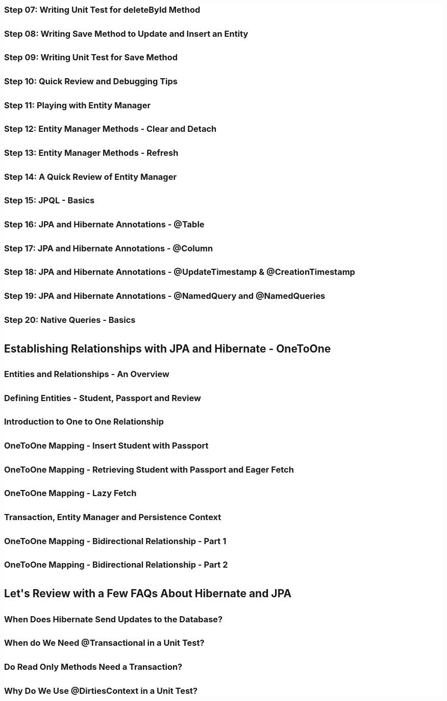 ### Step 07: Writing Unit Test for deleteById Method ###
### Step 08: Writing Save Method to Update and Insert an Entity ###
### Step 09: Writing Unit Test for Save Method ###
### Step 10: Quick Review and Debugging Tips ###
### Step 11: Playing with Entity Manager ###
### Step 12: Entity Manager Methods - Clear and Detach ###
### Step 13: Entity Manager Methods - Refresh ###
### Step 14: A Quick Review of Entity Manager ###
### Step 15: JPQL - Basics ###
### Step 16: JPA and Hibernate Annotations - @Table ###
### Step 17: JPA and Hibernate Annotations - @Column ###
### Step 18: JPA and Hibernate Annotations - @UpdateTimestamp & @CreationTimestamp ###
### Step 19: JPA and Hibernate Annotations - @NamedQuery and @NamedQueries ###
### Step 20: Native Queries - Basics ###

## Establishing Relationships with JPA and Hibernate - OneToOne ##
### Entities and Relationships - An Overview ###
### Defining Entities - Student, Passport and Review ###
### Introduction to One to One Relationship ###
### OneToOne Mapping - Insert Student with Passport ###
### OneToOne Mapping - Retrieving Student with Passport and Eager Fetch ###
### OneToOne Mapping - Lazy Fetch ###
### Transaction, Entity Manager and Persistence Context ###
### OneToOne Mapping - Bidirectional Relationship - Part 1 ###
### OneToOne Mapping - Bidirectional Relationship - Part 2 ###

## Let's Review with a Few FAQs About Hibernate and JPA ##
### When Does Hibernate Send Updates to the Database? ###
### When do We Need @Transactional in a Unit Test? ###
### Do Read Only Methods Need a Transaction? ###
### Why Do We Use @DirtiesContext in a Unit Test? ###
